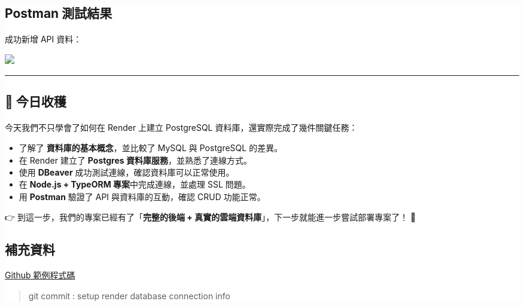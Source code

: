 
## Postman 測試結果

成功新增 API 資料：

![](https://github.com/ArvinYang1925/iThome-2025/blob/main/images/Day9-Render-DB/10-postman-create-todo.png?raw=true)

---

## 🎯 今日收穫

今天我們不只學會了如何在 Render 上建立 PostgreSQL 資料庫，還實際完成了幾件關鍵任務：

- 了解了 **資料庫的基本概念**，並比較了 MySQL 與 PostgreSQL 的差異。
- 在 Render 建立了 **Postgres 資料庫服務**，並熟悉了連線方式。
- 使用 **DBeaver** 成功測試連線，確認資料庫可以正常使用。
- 在 **Node.js + TypeORM 專案**中完成連線，並處理 SSL 問題。
- 用 **Postman** 驗證了 API 與資料庫的互動，確認 CRUD 功能正常。

👉 到這一步，我們的專案已經有了「**完整的後端 + 真實的雲端資料庫**」，下一步就能進一步嘗試部署專案了！ 🚀

## 補充資料

[Github 範例程式碼](https://github.com/ArvinYang1925/iThome2025-node-ts/commit/280a18f58c08410d2aebf95f6781766a45b18946)

> git commit : setup render database connection info
